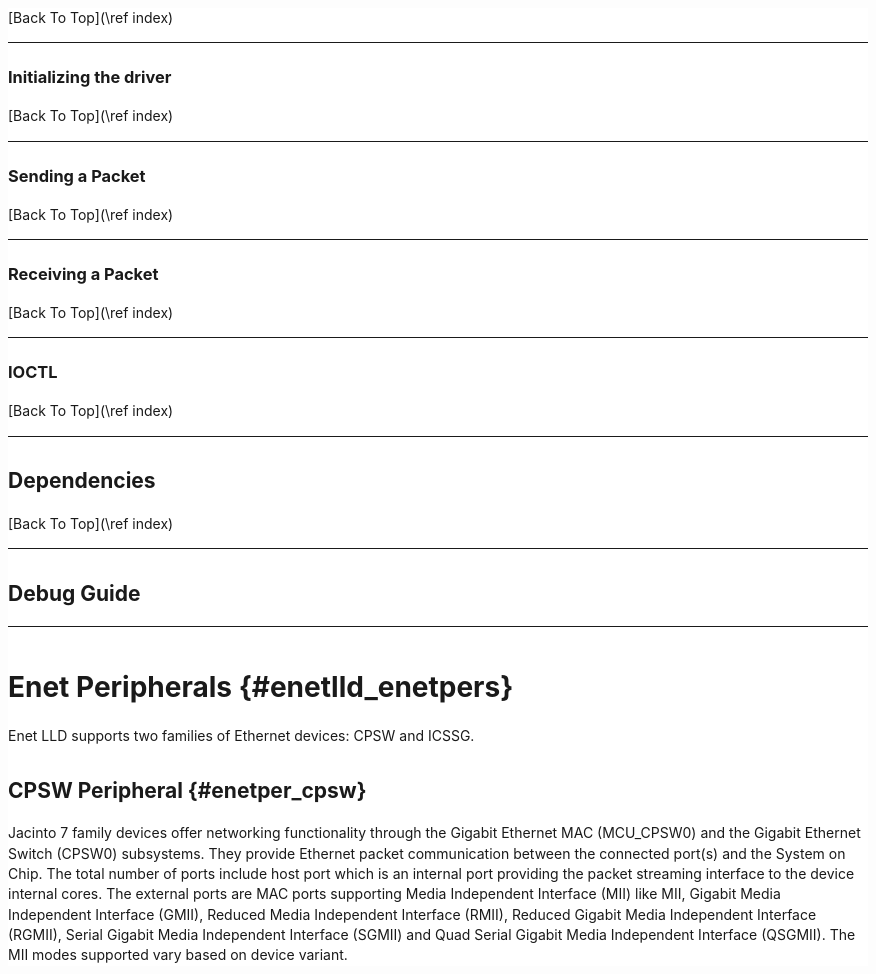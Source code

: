 [Back To Top](\ref index)


- - - - - - - - - - - - - - - - - - - - - - - - - - - - - - - - - - - - - - - -
### Initializing the driver

[Back To Top](\ref index)


- - - - - - - - - - - - - - - - - - - - - - - - - - - - - - - - - - - - - - - -
### Sending a Packet

[Back To Top](\ref index)


- - - - - - - - - - - - - - - - - - - - - - - - - - - - - - - - - - - - - - - -
### Receiving a Packet

[Back To Top](\ref index)


- - - - - - - - - - - - - - - - - - - - - - - - - - - - - - - - - - - - - - - -
### IOCTL

[Back To Top](\ref index)


- - - - - - - - - - - - - - - - - - - - - - - - - - - - - - - - - - - - - - - -
## Dependencies

[Back To Top](\ref index)


- - - - - - - - - - - - - - - - - - - - - - - - - - - - - - - - - - - - - - - -
## Debug Guide

- - - - - - - - - - - - - - - - - - - - - - - - - - - - - - - - - - - - - - - -
# Enet Peripherals {#enetlld_enetpers}

Enet LLD supports two families of Ethernet devices: CPSW and ICSSG.


## CPSW Peripheral {#enetper_cpsw}

Jacinto 7 family devices offer networking functionality through the Gigabit
Ethernet MAC (MCU_CPSW0) and the Gigabit Ethernet Switch (CPSW0) subsystems.
They provide Ethernet packet communication between the connected port(s) and
the System on Chip.  The total number of ports include host port which is an
internal port providing the packet streaming interface to the device internal
cores.  The external ports are MAC ports supporting Media Independent Interface
(MII) like MII, Gigabit Media Independent Interface (GMII), Reduced Media
Independent Interface (RMII), Reduced Gigabit Media Independent Interface
(RGMII), Serial Gigabit Media Independent Interface (SGMII) and Quad Serial
Gigabit Media Independent Interface (QSGMII).  The MII modes supported vary
based on device variant.
